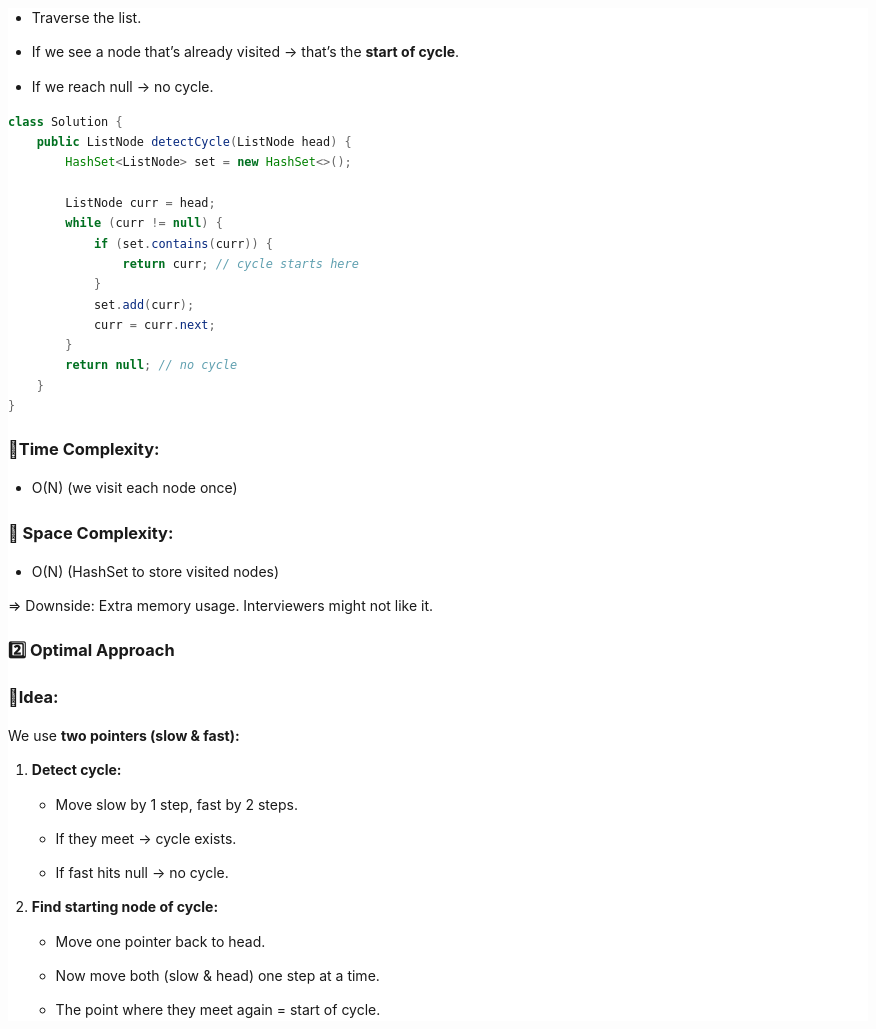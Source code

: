 * Traverse the list.
    
* If we see a node that’s already visited → that’s the **start of cycle**.
    
* If we reach null → no cycle.
    

```java
class Solution {
    public ListNode detectCycle(ListNode head) {
        HashSet<ListNode> set = new HashSet<>();

        ListNode curr = head;
        while (curr != null) {
            if (set.contains(curr)) {
                return curr; // cycle starts here
            }
            set.add(curr);
            curr = curr.next;
        }
        return null; // no cycle
    }
}
```

### 💠Time Complexity:

* O(N) (we visit each node once)
    

### 💠 Space Complexity:

* O(N) (HashSet to store visited nodes)
    

\=&gt; Downside: Extra memory usage. Interviewers might not like it.

### 2️⃣ Optimal Approach

### 📍Idea:

We use **two pointers (slow & fast):**

1. **Detect cycle:**
    
    * Move slow by 1 step, fast by 2 steps.
        
    * If they meet → cycle exists.
        
    * If fast hits null → no cycle.
        
2. **Find starting node of cycle:**
    
    * Move one pointer back to head.
        
    * Now move both (slow & head) one step at a time.
        
    * The point where they meet again = start of cycle.
        